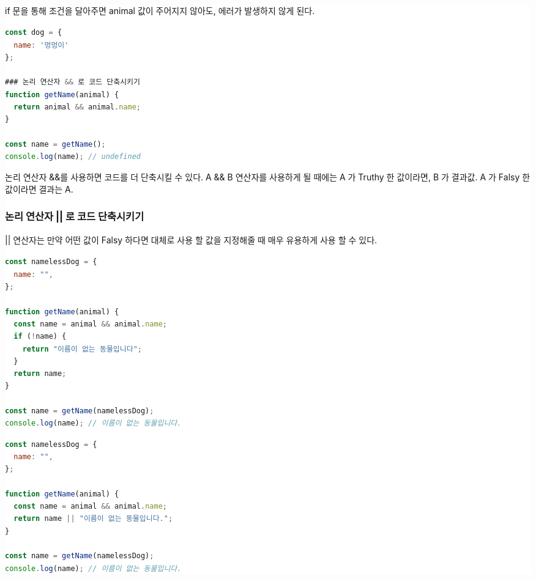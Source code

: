if 문을 통해 조건을 달아주면 animal 값이 주어지지 않아도, 에러가 발생하지 않게 된다.

```js run
const dog = {
  name: '멍멍이'
};

### 논리 연산자 && 로 코드 단축시키기
function getName(animal) {
  return animal && animal.name;
}

const name = getName();
console.log(name); // undefined
```

논리 연산자 &&를 사용하면 코드를 더 단축시킬 수 있다.
A && B 연산자를 사용하게 될 때에는 A 가 Truthy 한 값이라면, B 가 결과값. A 가 Falsy 한 값이라면 결과는 A.

### 논리 연산자 || 로 코드 단축시키기

|| 연산자는 만약 어떤 값이 Falsy 하다면 대체로 사용 할 값을 지정해줄 때 매우 유용하게 사용 할 수 있다.

```js run
const namelessDog = {
  name: "",
};

function getName(animal) {
  const name = animal && animal.name;
  if (!name) {
    return "이름이 없는 동물입니다";
  }
  return name;
}

const name = getName(namelessDog);
console.log(name); // 이름이 없는 동물입니다.
```

```js run
const namelessDog = {
  name: "",
};

function getName(animal) {
  const name = animal && animal.name;
  return name || "이름이 없는 동물입니다.";
}

const name = getName(namelessDog);
console.log(name); // 이름이 없는 동물입니다.
```
